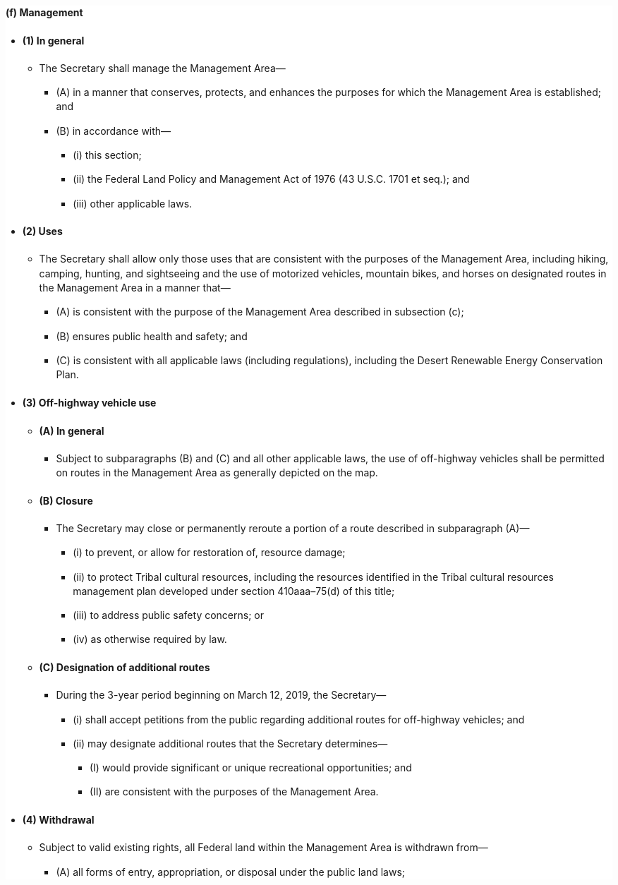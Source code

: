#### (f) Management
* #### (1) In general
  * The Secretary shall manage the Management Area—

    * (A) in a manner that conserves, protects, and enhances the purposes for which the Management Area is established; and

    * (B) in accordance with—

      * (i) this section;

      * (ii) the Federal Land Policy and Management Act of 1976 (43 U.S.C. 1701 et seq.); and

      * (iii) other applicable laws.

* #### (2) Uses
  * The Secretary shall allow only those uses that are consistent with the purposes of the Management Area, including hiking, camping, hunting, and sightseeing and the use of motorized vehicles, mountain bikes, and horses on designated routes in the Management Area in a manner that—

    * (A) is consistent with the purpose of the Management Area described in subsection (c);

    * (B) ensures public health and safety; and

    * (C) is consistent with all applicable laws (including regulations), including the Desert Renewable Energy Conservation Plan.

* #### (3) Off-highway vehicle use
  * #### (A) In general
    * Subject to subparagraphs (B) and (C) and all other applicable laws, the use of off-highway vehicles shall be permitted on routes in the Management Area as generally depicted on the map.

  * #### (B) Closure
    * The Secretary may close or permanently reroute a portion of a route described in subparagraph (A)—

      * (i) to prevent, or allow for restoration of, resource damage;

      * (ii) to protect Tribal cultural resources, including the resources identified in the Tribal cultural resources management plan developed under section 410aaa–75(d) of this title;

      * (iii) to address public safety concerns; or

      * (iv) as otherwise required by law.

  * #### (C) Designation of additional routes
    * During the 3-year period beginning on March 12, 2019, the Secretary—

      * (i) shall accept petitions from the public regarding additional routes for off-highway vehicles; and

      * (ii) may designate additional routes that the Secretary determines—

        * (I) would provide significant or unique recreational opportunities; and

        * (II) are consistent with the purposes of the Management Area.

* #### (4) Withdrawal
  * Subject to valid existing rights, all Federal land within the Management Area is withdrawn from—

    * (A) all forms of entry, appropriation, or disposal under the public land laws;
